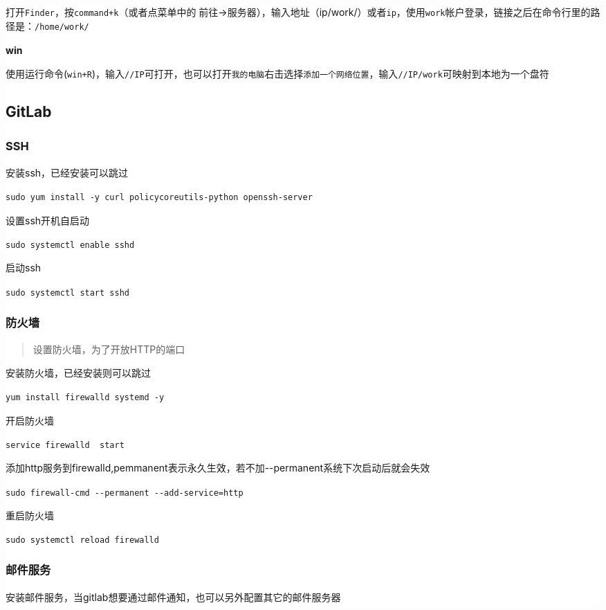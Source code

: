 打开`Finder`，按`command+k`（或者点菜单中的 前往->服务器），输入地址（ip/work/）或者`ip`，使用`work`帐户登录，链接之后在命令行里的路径是：`/home/work/`

**win**

使用运行命令(`win+R`)，输入`//IP`可打开，也可以打开`我的电脑`右击选择`添加一个网络位置`，输入`//IP/work`可映射到本地为一个盘符

## GitLab

### SSH

安装ssh，已经安装可以跳过

```
sudo yum install -y curl policycoreutils-python openssh-server
```

设置ssh开机自启动

```
sudo systemctl enable sshd
```

启动ssh

```
sudo systemctl start sshd
```

### 防火墙

> 设置防火墙，为了开放HTTP的端口 

安装防火墙，已经安装则可以跳过

```
yum install firewalld systemd -y
```

开启防火墙

```
service firewalld  start 
```

添加http服务到firewalld,pemmanent表示永久生效，若不加--permanent系统下次启动后就会失效

```
sudo firewall-cmd --permanent --add-service=http
```

重启防火墙

```
sudo systemctl reload firewalld
```

### 邮件服务

安装邮件服务，当gitlab想要通过邮件通知，也可以另外配置其它的邮件服务器
